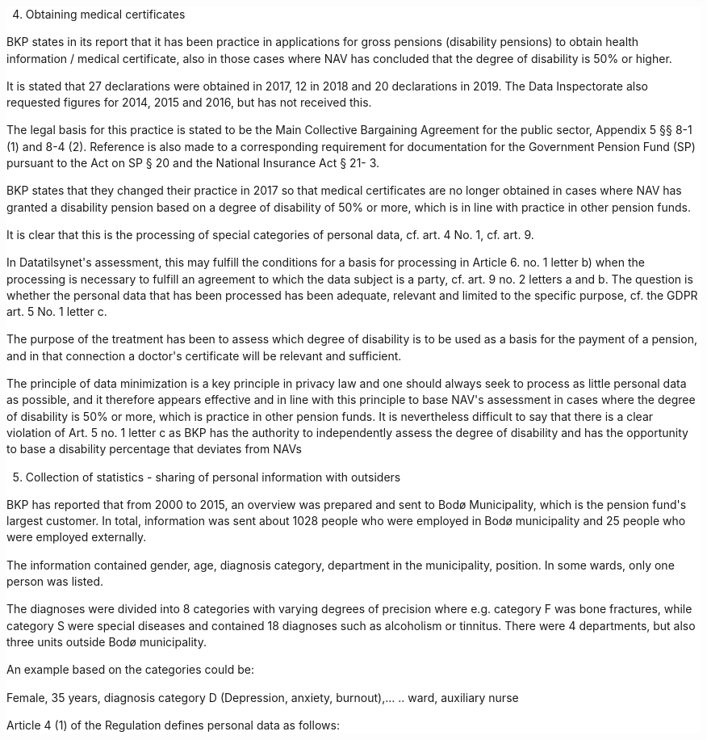 4. Obtaining medical certificates

BKP states in its report that it has been practice in applications for gross pensions (disability pensions) to obtain health information / medical certificate, also in those cases where NAV has concluded that the degree of disability is 50% or higher.

It is stated that 27 declarations were obtained in 2017, 12 in 2018 and 20 declarations in 2019. The Data Inspectorate also requested figures for 2014, 2015 and 2016, but has not received this.

The legal basis for this practice is stated to be the Main Collective Bargaining Agreement for the public sector, Appendix 5 §§ 8-1 (1) and 8-4 (2). Reference is also made to a corresponding requirement for documentation for the Government Pension Fund (SP) pursuant to the Act on SP § 20 and the National Insurance Act § 21-
3.

BKP states that they changed their practice in 2017 so that medical certificates are no longer obtained in cases where NAV has granted a disability pension based on a degree of disability of 50% or more, which is in line with practice in other pension funds.

It is clear that this is the processing of special categories of personal data, cf. art. 4 No. 1, cf. art. 9.

In Datatilsynet's assessment, this may fulfill the conditions for a basis for processing in Article 6. no. 1 letter b) when the processing is necessary to fulfill an agreement to which the data subject is a party, cf. art. 9 no. 2 letters a and b. The question is whether the personal data that has been processed has been adequate, relevant and limited to the specific purpose, cf. the GDPR art. 5 No. 1 letter c.

The purpose of the treatment has been to assess which degree of disability is to be used as a basis for the payment of a pension, and in that connection a doctor's certificate will be relevant and sufficient.

The principle of data minimization is a key principle in privacy law and one should always seek to process as little personal data as possible, and it therefore appears effective and in line with this principle to base NAV's assessment in cases where the degree of disability is 50% or more, which is practice in other pension funds. It is nevertheless difficult to say that there is a clear violation of Art. 5 no. 1 letter c as BKP has the authority to independently assess the degree of disability and has the opportunity to base a disability percentage that deviates from NAVs

5. Collection of statistics - sharing of personal information with outsiders

BKP has reported that from 2000 to 2015, an overview was prepared and sent to Bodø Municipality, which is the pension fund's largest customer.
In total, information was sent about 1028 people who were employed in Bodø municipality and 25 people who were employed externally.

The information contained gender, age, diagnosis category, department in the municipality, position. In some wards, only one person was listed.

The diagnoses were divided into 8 categories with varying degrees of precision where e.g. category F was bone fractures, while category S were special diseases and contained 18 diagnoses such as alcoholism or tinnitus. There were 4 departments, but also three units outside Bodø municipality.

An example based on the categories could be:

Female, 35 years, diagnosis category D (Depression, anxiety, burnout),… .. ward, auxiliary nurse

Article 4 (1) of the Regulation defines personal data as follows:
